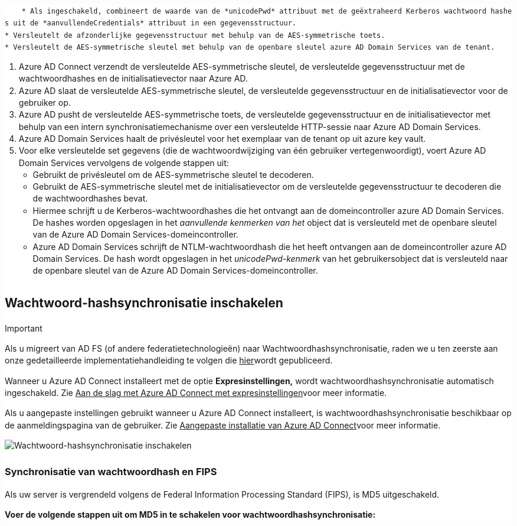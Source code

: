         * Als ingeschakeld, combineert de waarde van de *unicodePwd* attribuut met de geëxtraheerd Kerberos wachtwoord hashes uit de *aanvullendeCredentials* attribuut in een gegevensstructuur.
    * Versleutelt de afzonderlijke gegevensstructuur met behulp van de AES-symmetrische toets.
    * Versleutelt de AES-symmetrische sleutel met behulp van de openbare sleutel azure AD Domain Services van de tenant.
1. Azure AD Connect verzendt de versleutelde AES-symmetrische sleutel, de versleutelde gegevensstructuur met de wachtwoordhashes en de initialisatievector naar Azure AD.
1. Azure AD slaat de versleutelde AES-symmetrische sleutel, de versleutelde gegevensstructuur en de initialisatievector voor de gebruiker op.
1. Azure AD pusht de versleutelde AES-symmetrische toets, de versleutelde gegevensstructuur en de initialisatievector met behulp van een intern synchronisatiemechanisme over een versleutelde HTTP-sessie naar Azure AD Domain Services.
1. Azure AD Domain Services haalt de privésleutel voor het exemplaar van de tenant op uit azure key vault.
1. Voor elke versleutelde set gegevens (die de wachtwoordwijziging van één gebruiker vertegenwoordigt), voert Azure AD Domain Services vervolgens de volgende stappen uit:
    * Gebruikt de privésleutel om de AES-symmetrische sleutel te decoderen.
    * Gebruikt de AES-symmetrische sleutel met de initialisatievector om de versleutelde gegevensstructuur te decoderen die de wachtwoordhashes bevat.
    * Hiermee schrijft u de Kerberos-wachtwoordhashes die het ontvangt aan de domeincontroller azure AD Domain Services. De hashes worden opgeslagen in het *aanvullende kenmerken van het* object dat is versleuteld met de openbare sleutel van de Azure AD Domain Services-domeincontroller.
    * Azure AD Domain Services schrijft de NTLM-wachtwoordhash die het heeft ontvangen aan de domeincontroller azure AD Domain Services. De hash wordt opgeslagen in het *unicodePwd-kenmerk* van het gebruikersobject dat is versleuteld naar de openbare sleutel van de Azure AD Domain Services-domeincontroller.

## <a name="enable-password-hash-synchronization"></a>Wachtwoord-hashsynchronisatie inschakelen

>[!IMPORTANT]
>Als u migreert van AD FS (of andere federatietechnologieën) naar Wachtwoordhashsynchronisatie, raden we u ten zeerste aan onze gedetailleerde implementatiehandleiding te volgen die [hier](https://aka.ms/adfstophsdpdownload)wordt gepubliceerd.

Wanneer u Azure AD Connect installeert met de optie **Expresinstellingen,** wordt wachtwoordhashsynchronisatie automatisch ingeschakeld. Zie [Aan de slag met Azure AD Connect met expresinstellingen](how-to-connect-install-express.md)voor meer informatie.

Als u aangepaste instellingen gebruikt wanneer u Azure AD Connect installeert, is wachtwoordhashsynchronisatie beschikbaar op de aanmeldingspagina van de gebruiker. Zie [Aangepaste installatie van Azure AD Connect](how-to-connect-install-custom.md)voor meer informatie.

![Wachtwoord-hashsynchronisatie inschakelen](./media/how-to-connect-password-hash-synchronization/usersignin2.png)

### <a name="password-hash-synchronization-and-fips"></a>Synchronisatie van wachtwoordhash en FIPS
Als uw server is vergrendeld volgens de Federal Information Processing Standard (FIPS), is MD5 uitgeschakeld.

**Voer de volgende stappen uit om MD5 in te schakelen voor wachtwoordhashsynchronisatie:**
